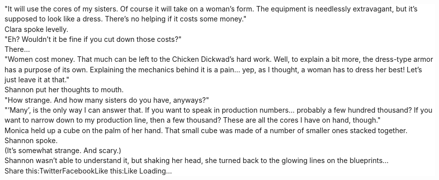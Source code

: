 "It will use the cores of my sisters. Of course it will take on a woman’s form. The equipment is needlessly extravagant, but it’s supposed to look like a dress. There’s no helping if it costs some money."<br/>
Clara spoke levelly.<br/>
"Eh? Wouldn’t it be fine if you cut down those costs?"<br/>
There…<br/>
"Women cost money. That much can be left to the Chicken Dickwad’s hard work. Well, to explain a bit more, the dress-type armor has a purpose of its own. Explaining the mechanics behind it is a pain… yep, as I thought, a woman has to dress her best! Let’s just leave it at that."<br/>
Shannon put her thoughts to mouth.<br/>
"How strange. And how many sisters do you have, anyways?"<br/>
"’Many’, is the only way I can answer that. If you want to speak in production numbers… probably a few hundred thousand? If you want to narrow down to my production line, then a few thousand? These are all the cores I have on hand, though."<br/>
Monica held up a cube on the palm of her hand. That small cube was made of a number of smaller ones stacked together.<br/>
Shannon spoke.<br/>
(It’s somewhat strange. And scary.)<br/>
Shannon wasn’t able to understand it, but shaking her head, she turned back to the glowing lines on the blueprints…<br/>
Share this:TwitterFacebookLike this:Like Loading... <br/>
